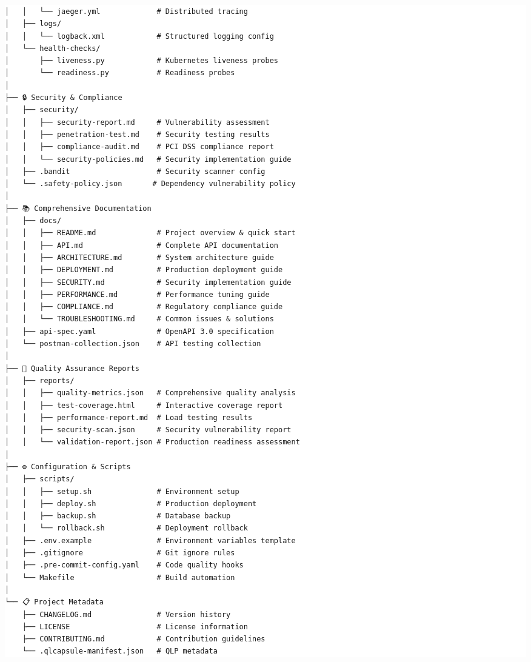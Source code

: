```
│   │   └── jaeger.yml             # Distributed tracing
│   ├── logs/
│   │   └── logback.xml            # Structured logging config
│   └── health-checks/
│       ├── liveness.py            # Kubernetes liveness probes
│       └── readiness.py           # Readiness probes
│
├── 🔒 Security & Compliance
│   ├── security/
│   │   ├── security-report.md     # Vulnerability assessment
│   │   ├── penetration-test.md    # Security testing results
│   │   ├── compliance-audit.md    # PCI DSS compliance report
│   │   └── security-policies.md   # Security implementation guide
│   ├── .bandit                    # Security scanner config
│   └── .safety-policy.json       # Dependency vulnerability policy
│
├── 📚 Comprehensive Documentation
│   ├── docs/
│   │   ├── README.md              # Project overview & quick start
│   │   ├── API.md                 # Complete API documentation
│   │   ├── ARCHITECTURE.md        # System architecture guide
│   │   ├── DEPLOYMENT.md          # Production deployment guide
│   │   ├── SECURITY.md            # Security implementation guide
│   │   ├── PERFORMANCE.md         # Performance tuning guide
│   │   ├── COMPLIANCE.md          # Regulatory compliance guide
│   │   └── TROUBLESHOOTING.md     # Common issues & solutions
│   ├── api-spec.yaml              # OpenAPI 3.0 specification
│   └── postman-collection.json    # API testing collection
│
├── 🎯 Quality Assurance Reports
│   ├── reports/
│   │   ├── quality-metrics.json   # Comprehensive quality analysis
│   │   ├── test-coverage.html     # Interactive coverage report
│   │   ├── performance-report.md  # Load testing results
│   │   ├── security-scan.json     # Security vulnerability report
│   │   └── validation-report.json # Production readiness assessment
│
├── ⚙️ Configuration & Scripts
│   ├── scripts/
│   │   ├── setup.sh               # Environment setup
│   │   ├── deploy.sh              # Production deployment
│   │   ├── backup.sh              # Database backup
│   │   └── rollback.sh            # Deployment rollback
│   ├── .env.example               # Environment variables template
│   ├── .gitignore                 # Git ignore rules
│   ├── .pre-commit-config.yaml    # Code quality hooks
│   └── Makefile                   # Build automation
│
└── 📋 Project Metadata
    ├── CHANGELOG.md               # Version history
    ├── LICENSE                    # License information
    ├── CONTRIBUTING.md            # Contribution guidelines
    └── .qlcapsule-manifest.json   # QLP metadata
```
